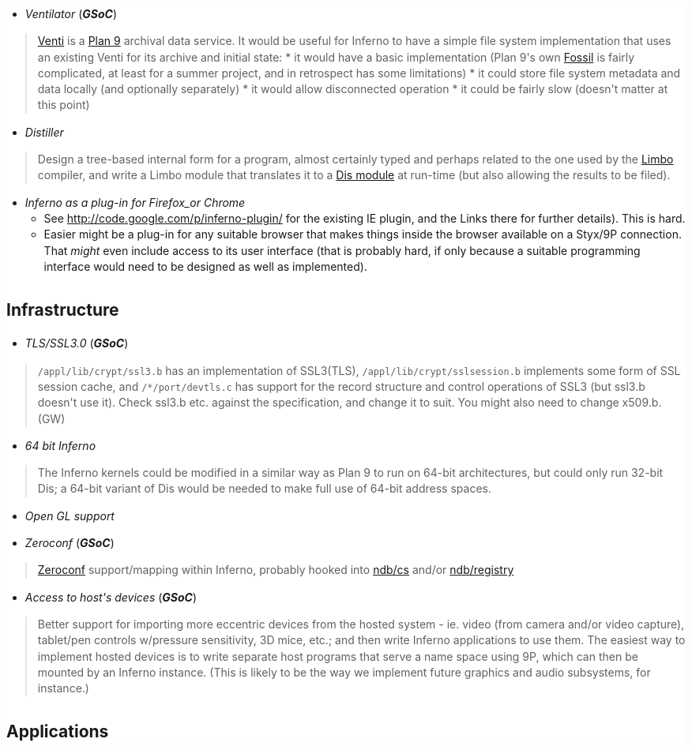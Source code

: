   * _Ventilator_ (_**GSoC**_)
> [Venti](http://plan9.bell-labs.com/sys/doc/venti.html) is a [Plan 9](http://plan9.bell-labs.com/plan9/) archival data service. It would be useful for Inferno to have a simple file system implementation that uses an existing Venti for its archive and initial state:
    * it would have a basic implementation (Plan 9's own [Fossil](http://plan9.bell-labs.com/magic/man2html/4/fossil) is fairly complicated, at least for a summer project, and in retrospect has some limitations)
    * it could store file system metadata and data locally (and optionally separately)
    * it would allow disconnected operation
    * it could be fairly slow (doesn't matter at this point)

  * _Distiller_
> Design a tree-based internal form for a program, almost certainly typed and perhaps related to the one used by the [Limbo](http://www.vitanuova.com/inferno/papers/limbo.html) compiler, and write a Limbo module that translates it to a [Dis module](http://www.vitanuova.com/inferno/papers/dis.html) at run-time (but also allowing the results to be filed).

  * _Inferno as a plug-in for Firefox\_or Chrome_
    * See http://code.google.com/p/inferno-plugin/ for the existing IE plugin, and the Links there for further details). This is hard.
    * Easier might be a plug-in for any suitable browser that makes things inside the browser available on a Styx/9P connection. That _might_ even include access to its user interface (that is probably hard, if only because a suitable programming interface would need to be designed as well as implemented).

## Infrastructure ##

  * _TLS/SSL3.0_ (_**GSoC**_)
> `/appl/lib/crypt/ssl3.b` has an implementation of SSL3(TLS), `/appl/lib/crypt/sslsession.b` implements some form of SSL session cache, and `/*/port/devtls.c` has support for the record structure and control operations of SSL3 (but ssl3.b doesn't use it).  Check ssl3.b etc. against the specification, and change it to suit. You might also need to change x509.b. (GW)

  * _64 bit Inferno_
> The Inferno kernels could be modified in a similar way as Plan 9 to run on 64-bit architectures, but could only run 32-bit Dis; a 64-bit variant of Dis would be needed to make full use of 64-bit address spaces.

  * _Open GL support_

  * _Zeroconf_ (_**GSoC**_)
> [Zeroconf](http://en.wikipedia.org/wiki/Zeroconf) support/mapping within Inferno, probably hooked into [ndb/cs](http://www.vitanuova.com/inferno/man/8/cs.html) and/or [ndb/registry](http://www.vitanuova.com/inferno/man/4/registry.html)

  * _Access to host's devices_ (_**GSoC**_)
> Better support for importing more eccentric devices from the hosted system - ie. video (from camera and/or video capture), tablet/pen controls w/pressure sensitivity, 3D mice, etc.; and then write Inferno applications to use them. The easiest way to implement hosted devices is to write separate host programs that serve a name space using 9P, which can then be mounted by an Inferno instance. (This is likely to be the way we implement future graphics and audio subsystems, for instance.)

## Applications ##
